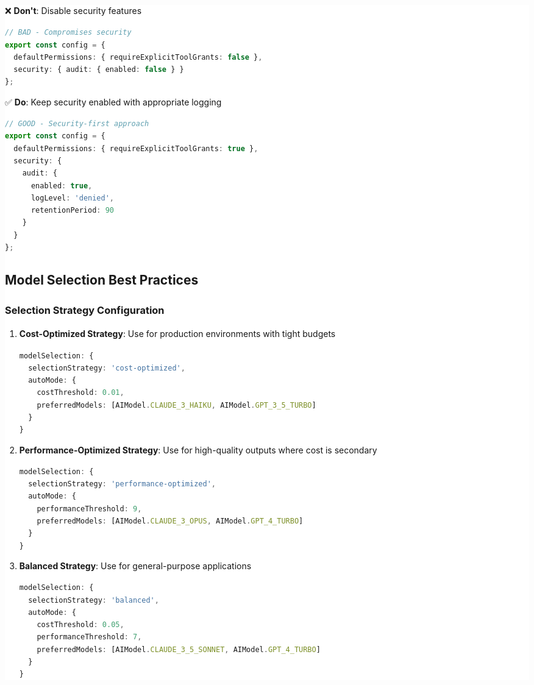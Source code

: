 ❌ **Don't**: Disable security features
```typescript
// BAD - Compromises security
export const config = {
  defaultPermissions: { requireExplicitToolGrants: false },
  security: { audit: { enabled: false } }
};
```

✅ **Do**: Keep security enabled with appropriate logging
```typescript
// GOOD - Security-first approach
export const config = {
  defaultPermissions: { requireExplicitToolGrants: true },
  security: {
    audit: { 
      enabled: true, 
      logLevel: 'denied',
      retentionPeriod: 90 
    }
  }
};
```

## Model Selection Best Practices

### Selection Strategy Configuration

1. **Cost-Optimized Strategy**: Use for production environments with tight budgets
   ```typescript
   modelSelection: {
     selectionStrategy: 'cost-optimized',
     autoMode: {
       costThreshold: 0.01,
       preferredModels: [AIModel.CLAUDE_3_HAIKU, AIModel.GPT_3_5_TURBO]
     }
   }
   ```

2. **Performance-Optimized Strategy**: Use for high-quality outputs where cost is secondary
   ```typescript
   modelSelection: {
     selectionStrategy: 'performance-optimized',
     autoMode: {
       performanceThreshold: 9,
       preferredModels: [AIModel.CLAUDE_3_OPUS, AIModel.GPT_4_TURBO]
     }
   }
   ```

3. **Balanced Strategy**: Use for general-purpose applications
   ```typescript
   modelSelection: {
     selectionStrategy: 'balanced',
     autoMode: {
       costThreshold: 0.05,
       performanceThreshold: 7,
       preferredModels: [AIModel.CLAUDE_3_5_SONNET, AIModel.GPT_4_TURBO]
     }
   }
   ```
